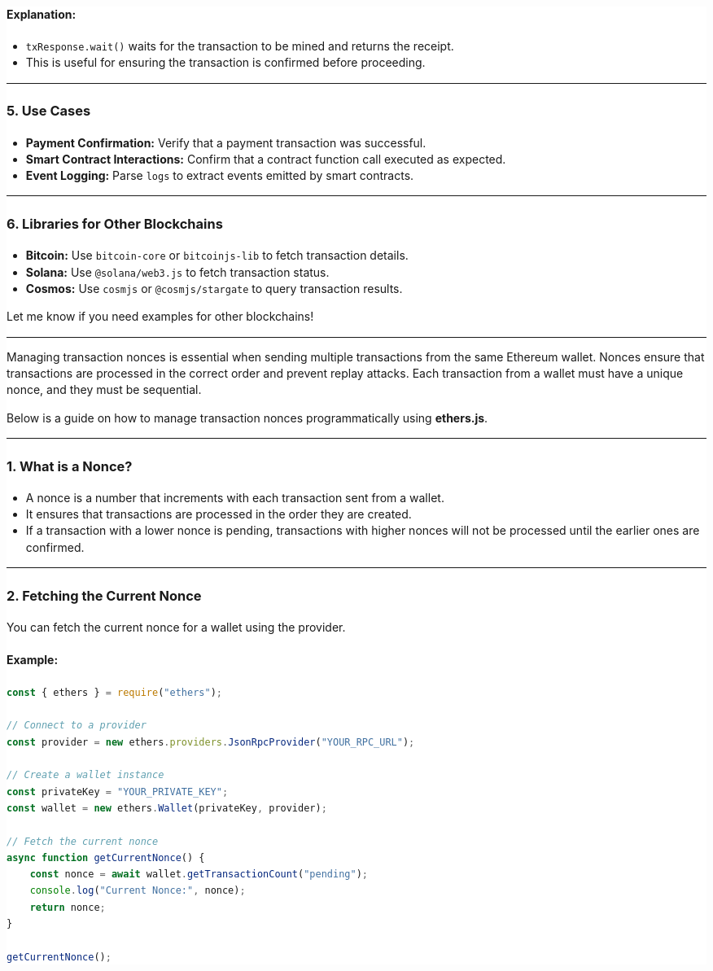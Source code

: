 #### Explanation:
- `txResponse.wait()` waits for the transaction to be mined and returns the receipt.
- This is useful for ensuring the transaction is confirmed before proceeding.

---

### **5. Use Cases**
- **Payment Confirmation:** Verify that a payment transaction was successful.
- **Smart Contract Interactions:** Confirm that a contract function call executed as expected.
- **Event Logging:** Parse `logs` to extract events emitted by smart contracts.

---

### **6. Libraries for Other Blockchains**
- **Bitcoin:** Use `bitcoin-core` or `bitcoinjs-lib` to fetch transaction details.
- **Solana:** Use `@solana/web3.js` to fetch transaction status.
- **Cosmos:** Use `cosmjs` or `@cosmjs/stargate` to query transaction results.

Let me know if you need examples for other blockchains!

---
Managing transaction nonces is essential when sending multiple transactions from the same Ethereum wallet. Nonces ensure that transactions are processed in the correct order and prevent replay attacks. Each transaction from a wallet must have a unique nonce, and they must be sequential.

Below is a guide on how to manage transaction nonces programmatically using **ethers.js**.

---

### **1. What is a Nonce?**
- A nonce is a number that increments with each transaction sent from a wallet.
- It ensures that transactions are processed in the order they are created.
- If a transaction with a lower nonce is pending, transactions with higher nonces will not be processed until the earlier ones are confirmed.

---

### **2. Fetching the Current Nonce**
You can fetch the current nonce for a wallet using the provider.

#### Example:
```javascript
const { ethers } = require("ethers");

// Connect to a provider
const provider = new ethers.providers.JsonRpcProvider("YOUR_RPC_URL");

// Create a wallet instance
const privateKey = "YOUR_PRIVATE_KEY";
const wallet = new ethers.Wallet(privateKey, provider);

// Fetch the current nonce
async function getCurrentNonce() {
    const nonce = await wallet.getTransactionCount("pending");
    console.log("Current Nonce:", nonce);
    return nonce;
}

getCurrentNonce();
```
